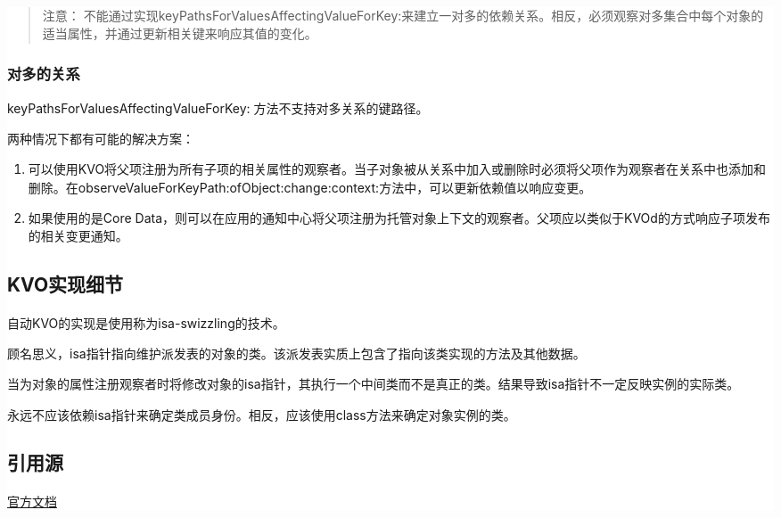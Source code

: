 > 注意：
> 不能通过实现keyPathsForValuesAffectingValueForKey:来建立一对多的依赖关系。相反，必须观察对多集合中每个对象的适当属性，并通过更新相关键来响应其值的变化。

### 对多的关系
keyPathsForValuesAffectingValueForKey: 方法不支持对多关系的键路径。

两种情况下都有可能的解决方案：

1. 可以使用KVO将父项注册为所有子项的相关属性的观察者。当子对象被从关系中加入或删除时必须将父项作为观察者在关系中也添加和删除。在observeValueForKeyPath:ofObject:change:context:方法中，可以更新依赖值以响应变更。

2. 如果使用的是Core Data，则可以在应用的通知中心将父项注册为托管对象上下文的观察者。父项应以类似于KVOd的方式响应子项发布的相关变更通知。

## KVO实现细节
自动KVO的实现是使用称为isa-swizzling的技术。

顾名思义，isa指针指向维护派发表的对象的类。该派发表实质上包含了指向该类实现的方法及其他数据。

当为对象的属性注册观察者时将修改对象的isa指针，其执行一个中间类而不是真正的类。结果导致isa指针不一定反映实例的实际类。

永远不应该依赖isa指针来确定类成员身份。相反，应该使用class方法来确定对象实例的类。


## 引用源
[官方文档](https://developer.apple.com/library/archive/documentation/Cocoa/Conceptual/KeyValueObserving/KeyValueObserving.html#//apple_ref/doc/uid/10000177-BCICJDHA)
